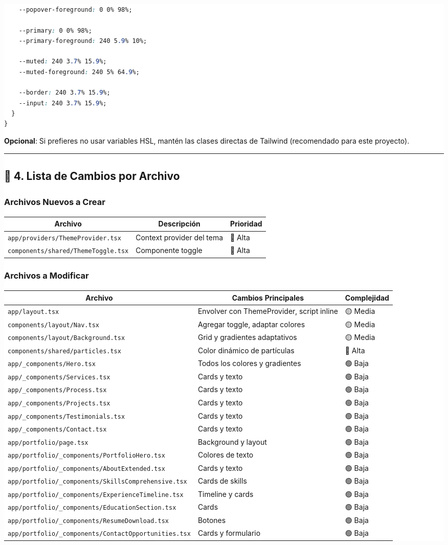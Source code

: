 ```css
    --popover-foreground: 0 0% 98%;

    --primary: 0 0% 98%;
    --primary-foreground: 240 5.9% 10%;

    --muted: 240 3.7% 15.9%;
    --muted-foreground: 240 5% 64.9%;

    --border: 240 3.7% 15.9%;
    --input: 240 3.7% 15.9%;
  }
}
```

**Opcional**: Si prefieres no usar variables HSL, mantén las clases directas de Tailwind (recomendado para este proyecto).

---

## 🎯 4. Lista de Cambios por Archivo

### Archivos Nuevos a Crear

| Archivo                             | Descripción               | Prioridad |
| ----------------------------------- | ------------------------- | --------- |
| `app/providers/ThemeProvider.tsx`   | Context provider del tema | 🔴 Alta   |
| `components/shared/ThemeToggle.tsx` | Componente toggle         | 🔴 Alta   |

### Archivos a Modificar

| Archivo                                              | Cambios Principales                       | Complejidad |
| ---------------------------------------------------- | ----------------------------------------- | ----------- |
| `app/layout.tsx`                                     | Envolver con ThemeProvider, script inline | 🟡 Media    |
| `components/layout/Nav.tsx`                          | Agregar toggle, adaptar colores           | 🟡 Media    |
| `components/layout/Background.tsx`                   | Grid y gradientes adaptativos             | 🟡 Media    |
| `components/shared/particles.tsx`                    | Color dinámico de partículas              | 🔴 Alta     |
| `app/_components/Hero.tsx`                           | Todos los colores y gradientes            | 🟢 Baja     |
| `app/_components/Services.tsx`                       | Cards y texto                             | 🟢 Baja     |
| `app/_components/Process.tsx`                        | Cards y texto                             | 🟢 Baja     |
| `app/_components/Projects.tsx`                       | Cards y texto                             | 🟢 Baja     |
| `app/_components/Testimonials.tsx`                   | Cards y texto                             | 🟢 Baja     |
| `app/_components/Contact.tsx`                        | Cards y texto                             | 🟢 Baja     |
| `app/portfolio/page.tsx`                             | Background y layout                       | 🟢 Baja     |
| `app/portfolio/_components/PortfolioHero.tsx`        | Colores de texto                          | 🟢 Baja     |
| `app/portfolio/_components/AboutExtended.tsx`        | Cards y texto                             | 🟢 Baja     |
| `app/portfolio/_components/SkillsComprehensive.tsx`  | Cards de skills                           | 🟢 Baja     |
| `app/portfolio/_components/ExperienceTimeline.tsx`   | Timeline y cards                          | 🟢 Baja     |
| `app/portfolio/_components/EducationSection.tsx`     | Cards                                     | 🟢 Baja     |
| `app/portfolio/_components/ResumeDownload.tsx`       | Botones                                   | 🟢 Baja     |
| `app/portfolio/_components/ContactOpportunities.tsx` | Cards y formulario                        | 🟢 Baja     |